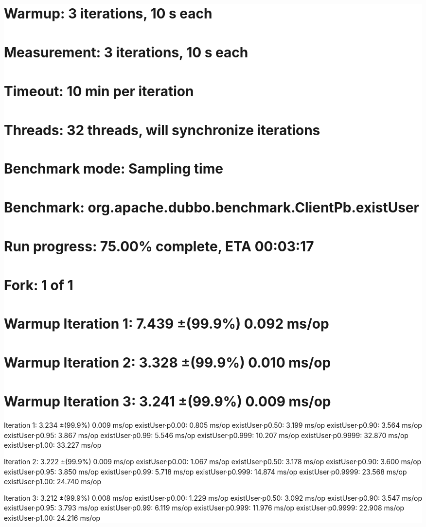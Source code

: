 # Warmup: 3 iterations, 10 s each
# Measurement: 3 iterations, 10 s each
# Timeout: 10 min per iteration
# Threads: 32 threads, will synchronize iterations
# Benchmark mode: Sampling time
# Benchmark: org.apache.dubbo.benchmark.ClientPb.existUser

# Run progress: 75.00% complete, ETA 00:03:17
# Fork: 1 of 1
# Warmup Iteration   1: 7.439 ±(99.9%) 0.092 ms/op
# Warmup Iteration   2: 3.328 ±(99.9%) 0.010 ms/op
# Warmup Iteration   3: 3.241 ±(99.9%) 0.009 ms/op
Iteration   1: 3.234 ±(99.9%) 0.009 ms/op
                 existUser·p0.00:   0.805 ms/op
                 existUser·p0.50:   3.199 ms/op
                 existUser·p0.90:   3.564 ms/op
                 existUser·p0.95:   3.867 ms/op
                 existUser·p0.99:   5.546 ms/op
                 existUser·p0.999:  10.207 ms/op
                 existUser·p0.9999: 32.870 ms/op
                 existUser·p1.00:   33.227 ms/op

Iteration   2: 3.222 ±(99.9%) 0.009 ms/op
                 existUser·p0.00:   1.067 ms/op
                 existUser·p0.50:   3.178 ms/op
                 existUser·p0.90:   3.600 ms/op
                 existUser·p0.95:   3.850 ms/op
                 existUser·p0.99:   5.718 ms/op
                 existUser·p0.999:  14.874 ms/op
                 existUser·p0.9999: 23.568 ms/op
                 existUser·p1.00:   24.740 ms/op

Iteration   3: 3.212 ±(99.9%) 0.008 ms/op
                 existUser·p0.00:   1.229 ms/op
                 existUser·p0.50:   3.092 ms/op
                 existUser·p0.90:   3.547 ms/op
                 existUser·p0.95:   3.793 ms/op
                 existUser·p0.99:   6.119 ms/op
                 existUser·p0.999:  11.976 ms/op
                 existUser·p0.9999: 22.908 ms/op
                 existUser·p1.00:   24.216 ms/op
